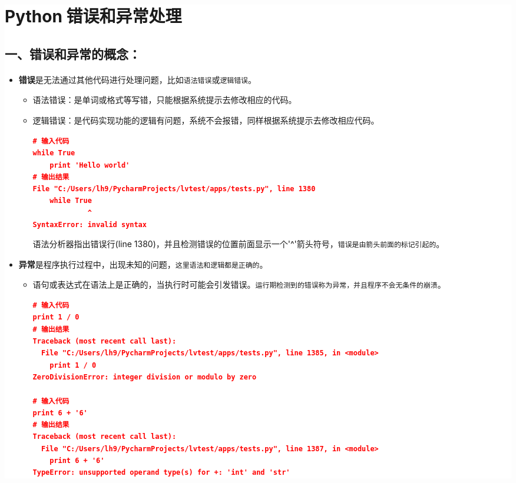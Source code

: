 # Python 错误和异常处理

## 一、错误和异常的概念：

* **错误**是无法通过其他代码进行处理问题，比如`语法错误`或`逻辑错误`。

  * 语法错误：是单词或格式等写错，只能根据系统提示去修改相应的代码。

  * 逻辑错误：是代码实现功能的逻辑有问题，系统不会报错，同样根据系统提示去修改相应代码。

    ```json
    # 输入代码
    while True
        print 'Hello world'
    # 输出结果
    File "C:/Users/lh9/PycharmProjects/lvtest/apps/tests.py", line 1380 
        while True
                 ^
    SyntaxError: invalid syntax
    ```

    语法分析器指出错误行(line 1380)，并且检测错误的位置前面显示一个'^'箭头符号，`错误是由箭头前面的标记引起的`。

* **异常**是程序执行过程中，出现未知的问题，`这里语法和逻辑都是正确的`。

  * 语句或表达式在语法上是正确的，当执行时可能会引发错误。`运行期检测到的错误称为异常，并且程序不会无条件的崩溃`。

    ```json
    # 输入代码
    print 1 / 0
    # 输出结果
    Traceback (most recent call last):
      File "C:/Users/lh9/PycharmProjects/lvtest/apps/tests.py", line 1385, in <module>
        print 1 / 0
    ZeroDivisionError: integer division or modulo by zero
    
    # 输入代码
    print 6 + '6'
    # 输出结果
    Traceback (most recent call last):
      File "C:/Users/lh9/PycharmProjects/lvtest/apps/tests.py", line 1387, in <module>
        print 6 + '6'
    TypeError: unsupported operand type(s) for +: 'int' and 'str'
    